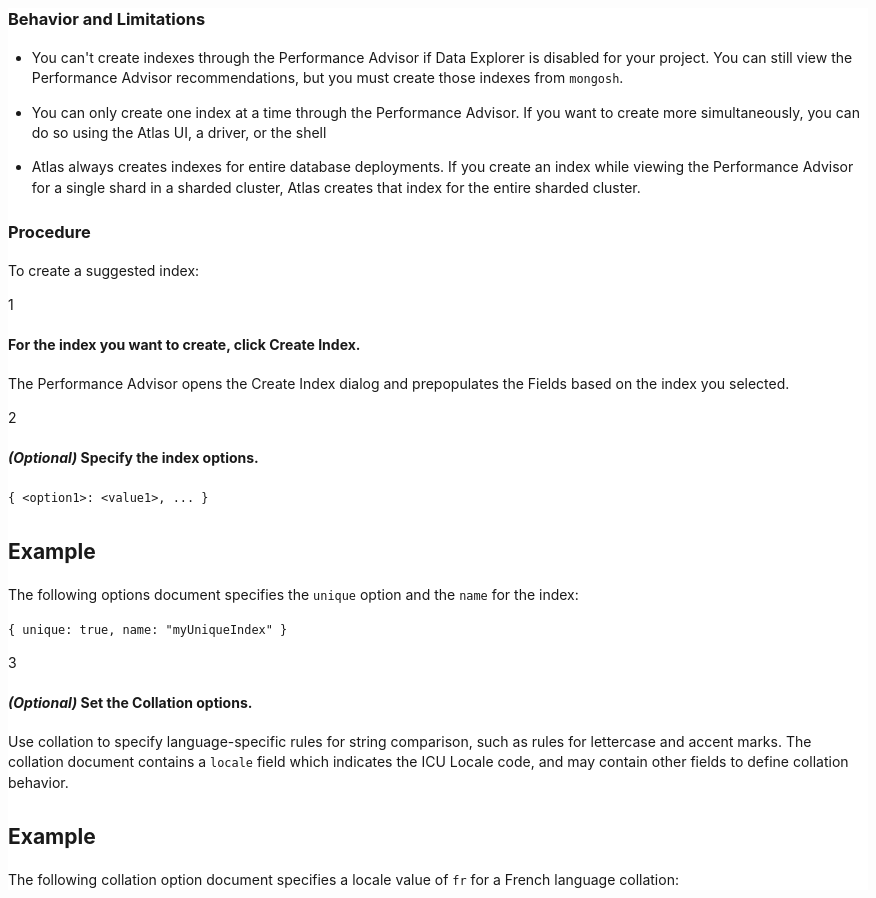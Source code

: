 ### Behavior and Limitations

  * You can't create indexes through the Performance Advisor if Data Explorer is disabled for your project. You can still view the Performance Advisor recommendations, but you must create those indexes from `mongosh`.

  * You can only create one index at a time through the Performance Advisor. If you want to create more simultaneously, you can do so using the Atlas UI, a driver, or the shell

  * Atlas always creates indexes for entire database deployments. If you create an index while viewing the Performance Advisor for a single shard in a sharded cluster, Atlas creates that index for the entire sharded cluster.

### Procedure

To create a suggested index:

1

#### For the index you want to create, click Create Index.

The Performance Advisor opens the Create Index dialog and prepopulates the
Fields based on the index you selected.

2

####  _(Optional)_ Specify the index options.

    
    
    { <option1>: <value1>, ... }  
      
  
## Example

The following options document specifies the `unique` option and the `name`
for the index:

    
    
    { unique: true, name: "myUniqueIndex" }  
      
  
3

####  _(Optional)_ Set the Collation options.

Use collation to specify language-specific rules for string comparison, such
as rules for lettercase and accent marks. The collation document contains a
`locale` field which indicates the ICU Locale code, and may contain other
fields to define collation behavior.

## Example

The following collation option document specifies a locale value of `fr` for a
French language collation:

    